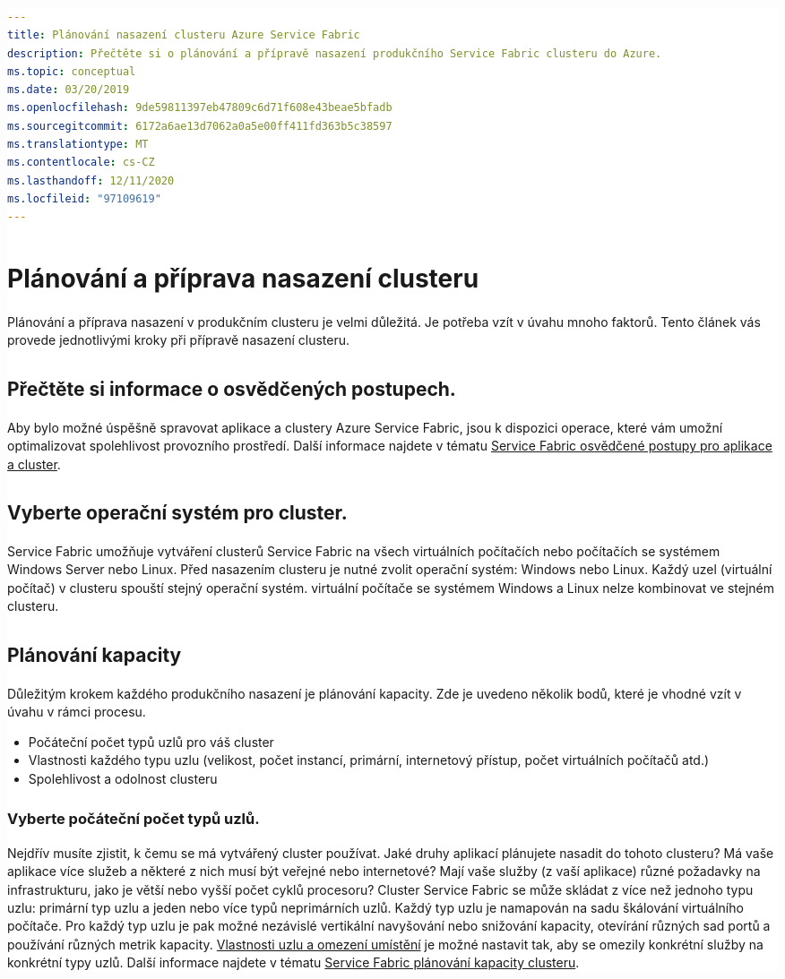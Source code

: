 ```yaml
---
title: Plánování nasazení clusteru Azure Service Fabric
description: Přečtěte si o plánování a přípravě nasazení produkčního Service Fabric clusteru do Azure.
ms.topic: conceptual
ms.date: 03/20/2019
ms.openlocfilehash: 9de59811397eb47809c6d71f608e43beae5bfadb
ms.sourcegitcommit: 6172a6ae13d7062a0a5e00ff411fd363b5c38597
ms.translationtype: MT
ms.contentlocale: cs-CZ
ms.lasthandoff: 12/11/2020
ms.locfileid: "97109619"
---
```

# <a name="plan-and-prepare-for-a-cluster-deployment"></a>Plánování a příprava nasazení clusteru

Plánování a příprava nasazení v produkčním clusteru je velmi důležitá.  Je potřeba vzít v úvahu mnoho faktorů.  Tento článek vás provede jednotlivými kroky při přípravě nasazení clusteru.

## <a name="read-the-best-practices-information"></a>Přečtěte si informace o osvědčených postupech.
Aby bylo možné úspěšně spravovat aplikace a clustery Azure Service Fabric, jsou k dispozici operace, které vám umožní optimalizovat spolehlivost provozního prostředí.  Další informace najdete v tématu [Service Fabric osvědčené postupy pro aplikace a cluster](service-fabric-best-practices-overview.md).

## <a name="select-the-os-for-the-cluster"></a>Vyberte operační systém pro cluster.
Service Fabric umožňuje vytváření clusterů Service Fabric na všech virtuálních počítačích nebo počítačích se systémem Windows Server nebo Linux.  Před nasazením clusteru je nutné zvolit operační systém: Windows nebo Linux.  Každý uzel (virtuální počítač) v clusteru spouští stejný operační systém. virtuální počítače se systémem Windows a Linux nelze kombinovat ve stejném clusteru.

## <a name="capacity-planning"></a>Plánování kapacity
Důležitým krokem každého produkčního nasazení je plánování kapacity. Zde je uvedeno několik bodů, které je vhodné vzít v úvahu v rámci procesu.

* Počáteční počet typů uzlů pro váš cluster 
* Vlastnosti každého typu uzlu (velikost, počet instancí, primární, internetový přístup, počet virtuálních počítačů atd.)
* Spolehlivost a odolnost clusteru

### <a name="select-the-initial-number-of-node-types"></a>Vyberte počáteční počet typů uzlů.
Nejdřív musíte zjistit, k čemu se má vytvářený cluster používat. Jaké druhy aplikací plánujete nasadit do tohoto clusteru? Má vaše aplikace více služeb a některé z nich musí být veřejné nebo internetové? Mají vaše služby (z vaší aplikace) různé požadavky na infrastrukturu, jako je větší nebo vyšší počet cyklů procesoru? Cluster Service Fabric se může skládat z více než jednoho typu uzlu: primární typ uzlu a jeden nebo více typů neprimárních uzlů. Každý typ uzlu je namapován na sadu škálování virtuálního počítače. Pro každý typ uzlu je pak možné nezávislé vertikální navyšování nebo snižování kapacity, otevírání různých sad portů a používání různých metrik kapacity. [Vlastnosti uzlu a omezení umístění][placementconstraints] je možné nastavit tak, aby se omezily konkrétní služby na konkrétní typy uzlů.  Další informace najdete v tématu [Service Fabric plánování kapacity clusteru](service-fabric-cluster-capacity.md).


[placementconstraints]: service-fabric-cluster-resource-manager-cluster-description.md#node-properties-and-placement-constraints
[durability]: service-fabric-cluster-capacity.md#durability-characteristics-of-the-cluster
[reliability]: service-fabric-cluster-capacity.md#reliability-characteristics-of-the-cluster